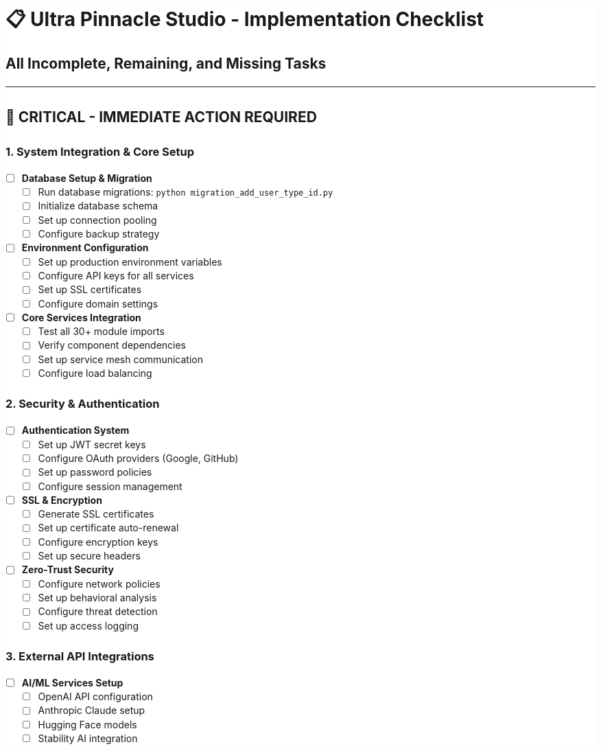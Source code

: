 # 📋 Ultra Pinnacle Studio - Implementation Checklist
## All Incomplete, Remaining, and Missing Tasks

---

## 🚨 **CRITICAL - IMMEDIATE ACTION REQUIRED**

### **1. System Integration & Core Setup**
- [ ] **Database Setup & Migration**
  - [ ] Run database migrations: `python migration_add_user_type_id.py`
  - [ ] Initialize database schema
  - [ ] Set up connection pooling
  - [ ] Configure backup strategy

- [ ] **Environment Configuration**
  - [ ] Set up production environment variables
  - [ ] Configure API keys for all services
  - [ ] Set up SSL certificates
  - [ ] Configure domain settings

- [ ] **Core Services Integration**
  - [ ] Test all 30+ module imports
  - [ ] Verify component dependencies
  - [ ] Set up service mesh communication
  - [ ] Configure load balancing

### **2. Security & Authentication**
- [ ] **Authentication System**
  - [ ] Set up JWT secret keys
  - [ ] Configure OAuth providers (Google, GitHub)
  - [ ] Set up password policies
  - [ ] Configure session management

- [ ] **SSL & Encryption**
  - [ ] Generate SSL certificates
  - [ ] Set up certificate auto-renewal
  - [ ] Configure encryption keys
  - [ ] Set up secure headers

- [ ] **Zero-Trust Security**
  - [ ] Configure network policies
  - [ ] Set up behavioral analysis
  - [ ] Configure threat detection
  - [ ] Set up access logging

### **3. External API Integrations**
- [ ] **AI/ML Services Setup**
  - [ ] OpenAI API configuration
  - [ ] Anthropic Claude setup
  - [ ] Hugging Face models
  - [ ] Stability AI integration
